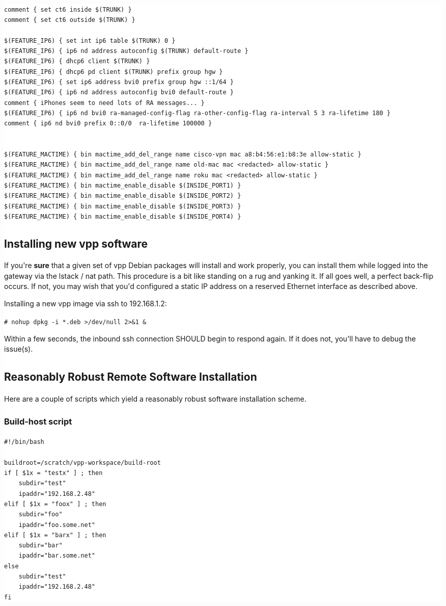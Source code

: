     comment { set ct6 inside $(TRUNK) }
    comment { set ct6 outside $(TRUNK) }

    $(FEATURE_IP6) { set int ip6 table $(TRUNK) 0 }
    $(FEATURE_IP6) { ip6 nd address autoconfig $(TRUNK) default-route }
    $(FEATURE_IP6) { dhcp6 client $(TRUNK) }
    $(FEATURE_IP6) { dhcp6 pd client $(TRUNK) prefix group hgw }
    $(FEATURE_IP6) { set ip6 address bvi0 prefix group hgw ::1/64 }
    $(FEATURE_IP6) { ip6 nd address autoconfig bvi0 default-route }
    comment { iPhones seem to need lots of RA messages... }
    $(FEATURE_IP6) { ip6 nd bvi0 ra-managed-config-flag ra-other-config-flag ra-interval 5 3 ra-lifetime 180 }
    comment { ip6 nd bvi0 prefix 0::0/0  ra-lifetime 100000 }


    $(FEATURE_MACTIME) { bin mactime_add_del_range name cisco-vpn mac a8:b4:56:e1:b8:3e allow-static }
    $(FEATURE_MACTIME) { bin mactime_add_del_range name old-mac mac <redacted> allow-static }
    $(FEATURE_MACTIME) { bin mactime_add_del_range name roku mac <redacted> allow-static }
    $(FEATURE_MACTIME) { bin mactime_enable_disable $(INSIDE_PORT1) }
    $(FEATURE_MACTIME) { bin mactime_enable_disable $(INSIDE_PORT2) }
    $(FEATURE_MACTIME) { bin mactime_enable_disable $(INSIDE_PORT3) }
    $(FEATURE_MACTIME) { bin mactime_enable_disable $(INSIDE_PORT4) }

Installing new vpp software
---------------------------

If you\'re **sure** that a given set of vpp Debian packages will install
and work properly, you can install them while logged into the gateway
via the lstack / nat path. This procedure is a bit like standing on a
rug and yanking it. If all goes well, a perfect back-flip occurs. If
not, you may wish that you\'d configured a static IP address on a
reserved Ethernet interface as described above.

Installing a new vpp image via ssh to 192.168.1.2:

    # nohup dpkg -i *.deb >/dev/null 2>&1 &

Within a few seconds, the inbound ssh connection SHOULD begin to respond
again. If it does not, you\'ll have to debug the issue(s).

Reasonably Robust Remote Software Installation
----------------------------------------------

Here are a couple of scripts which yield a reasonably robust software
installation scheme.

### Build-host script

    #!/bin/bash

    buildroot=/scratch/vpp-workspace/build-root
    if [ $1x = "testx" ] ; then
        subdir="test"
        ipaddr="192.168.2.48"
    elif [ $1x = "foox" ] ; then
        subdir="foo"
        ipaddr="foo.some.net"
    elif [ $1x = "barx" ] ; then
        subdir="bar"
        ipaddr="bar.some.net"
    else
        subdir="test"
        ipaddr="192.168.2.48"
    fi
